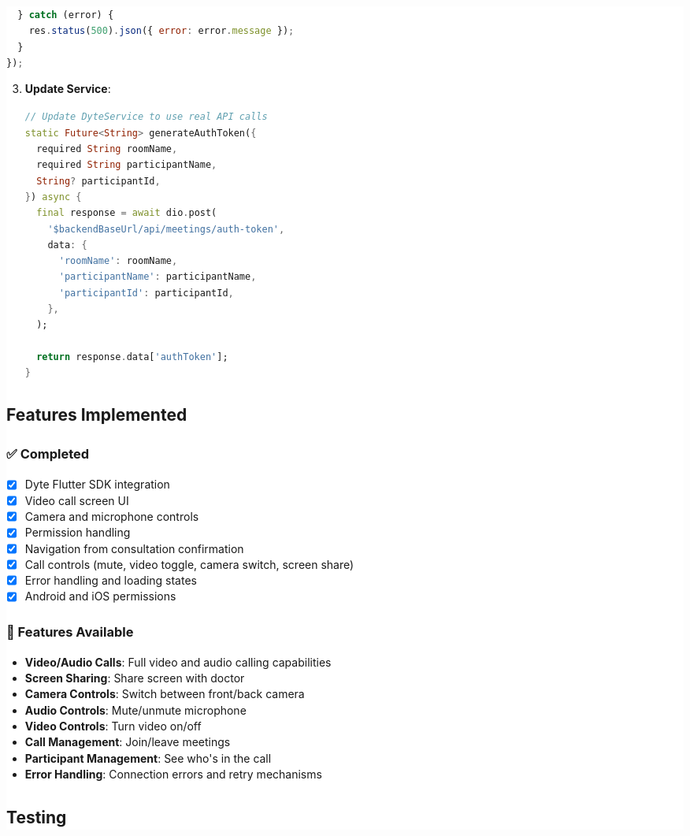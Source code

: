    ```javascript
     } catch (error) {
       res.status(500).json({ error: error.message });
     }
   });
   ```

3. **Update Service**:
   ```dart
   // Update DyteService to use real API calls
   static Future<String> generateAuthToken({
     required String roomName,
     required String participantName,
     String? participantId,
   }) async {
     final response = await dio.post(
       '$backendBaseUrl/api/meetings/auth-token',
       data: {
         'roomName': roomName,
         'participantName': participantName,
         'participantId': participantId,
       },
     );
     
     return response.data['authToken'];
   }
   ```

## Features Implemented

### ✅ Completed
- [x] Dyte Flutter SDK integration
- [x] Video call screen UI
- [x] Camera and microphone controls
- [x] Permission handling
- [x] Navigation from consultation confirmation
- [x] Call controls (mute, video toggle, camera switch, screen share)
- [x] Error handling and loading states
- [x] Android and iOS permissions

### 🔄 Features Available
- **Video/Audio Calls**: Full video and audio calling capabilities
- **Screen Sharing**: Share screen with doctor
- **Camera Controls**: Switch between front/back camera
- **Audio Controls**: Mute/unmute microphone
- **Video Controls**: Turn video on/off
- **Call Management**: Join/leave meetings
- **Participant Management**: See who's in the call
- **Error Handling**: Connection errors and retry mechanisms

## Testing
